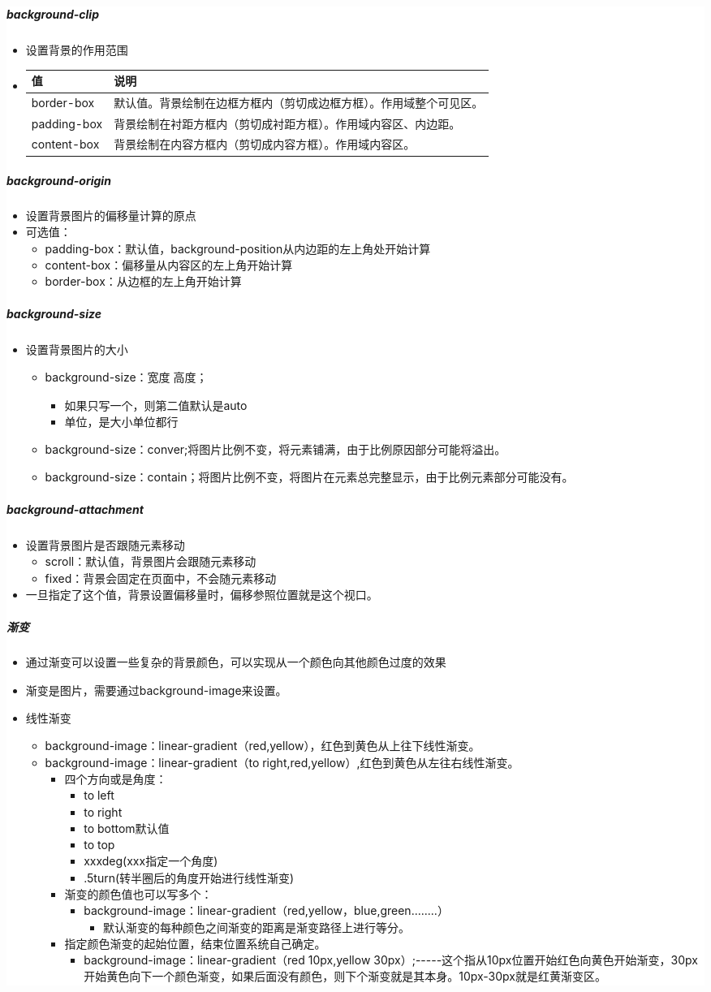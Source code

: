 ##### background-clip

- 设置背景的作用范围

- | 值          | 说明                                                         |
  | :---------- | :----------------------------------------------------------- |
  | border-box  | 默认值。背景绘制在边框方框内（剪切成边框方框）。作用域整个可见区。 |
  | padding-box | 背景绘制在衬距方框内（剪切成衬距方框）。作用域内容区、内边距。 |
  | content-box | 背景绘制在内容方框内（剪切成内容方框）。作用域内容区。       |



##### background-origin

- 设置背景图片的偏移量计算的原点
- 可选值：
  - padding-box：默认值，background-position从内边距的左上角处开始计算
  - content-box：偏移量从内容区的左上角开始计算
  - border-box：从边框的左上角开始计算

##### background-size

- 设置背景图片的大小

  - background-size：宽度   高度；
    - 如果只写一个，则第二值默认是auto
    - 单位，是大小单位都行

  - background-size：conver;将图片比例不变，将元素铺满，由于比例原因部分可能将溢出。
  - background-size：contain；将图片比例不变，将图片在元素总完整显示，由于比例元素部分可能没有。

##### background-attachment

- 设置背景图片是否跟随元素移动
  - scroll：默认值，背景图片会跟随元素移动
  - fixed：背景会固定在页面中，不会随元素移动
- 一旦指定了这个值，背景设置偏移量时，偏移参照位置就是这个视口。

##### 渐变

- 通过渐变可以设置一些复杂的背景颜色，可以实现从一个颜色向其他颜色过度的效果

- 渐变是图片，需要通过background-image来设置。

- 线性渐变

  - background-image：linear-gradient（red,yellow），红色到黄色从上往下线性渐变。
  - background-image：linear-gradient（to right,red,yellow）,红色到黄色从左往右线性渐变。
    - 四个方向或是角度：
      - to left
      - to right
      - to bottom默认值
      - to top
      - xxxdeg(xxx指定一个角度)
      - .5turn(转半圈后的角度开始进行线性渐变)
    - 渐变的颜色值也可以写多个：
      - background-image：linear-gradient（red,yellow，blue,green........）
        - 默认渐变的每种颜色之间渐变的距离是渐变路径上进行等分。
    - 指定颜色渐变的起始位置，结束位置系统自己确定。
      - background-image：linear-gradient（red  10px,yellow  30px）;-----这个指从10px位置开始红色向黄色开始渐变，30px开始黄色向下一个颜色渐变，如果后面没有颜色，则下个渐变就是其本身。10px-30px就是红黄渐变区。
